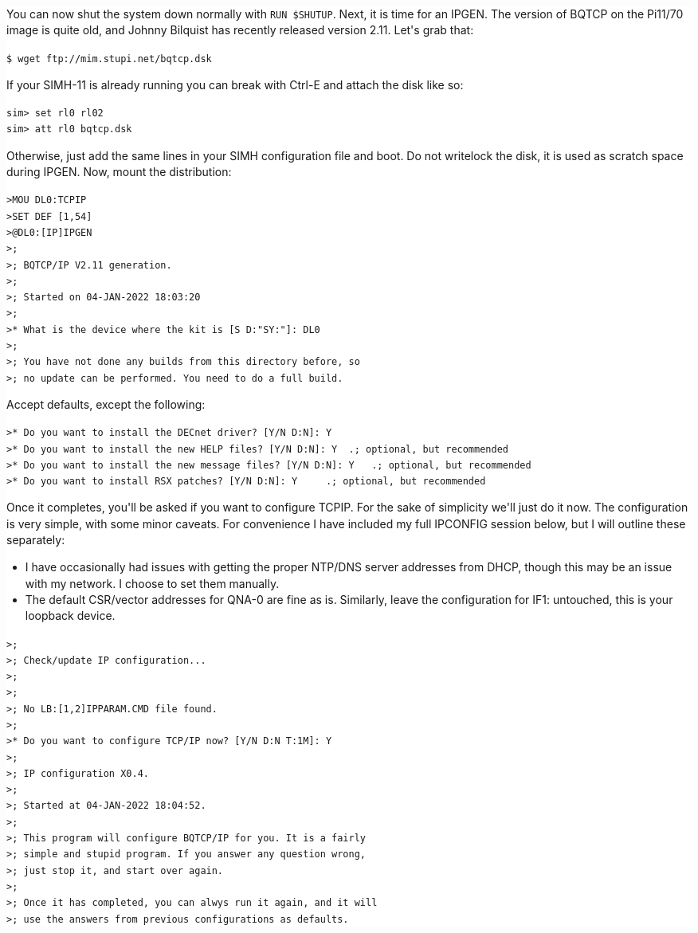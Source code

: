 You can now shut the system down normally with `RUN $SHUTUP`. Next, it is time for an IPGEN. The version of BQTCP on the Pi11/70 image is quite old, and Johnny Bilquist has recently released version 2.11. Let's grab that:

```
$ wget ftp://mim.stupi.net/bqtcp.dsk
```

If your SIMH-11 is already running you can break with Ctrl-E and attach the disk like so:

```
sim> set rl0 rl02
sim> att rl0 bqtcp.dsk
```

Otherwise, just add the same lines in your SIMH configuration file and boot. Do not writelock the disk, it is used as scratch space during IPGEN. Now, mount the distribution:

```
>MOU DL0:TCPIP
>SET DEF [1,54]
>@DL0:[IP]IPGEN
>;
>; BQTCP/IP V2.11 generation.
>;
>; Started on 04-JAN-2022 18:03:20
>;
>* What is the device where the kit is [S D:"SY:"]: DL0 
>;
>; You have not done any builds from this directory before, so
>; no update can be performed. You need to do a full build.
```

Accept defaults, except the following:

```
>* Do you want to install the DECnet driver? [Y/N D:N]: Y
>* Do you want to install the new HELP files? [Y/N D:N]: Y	.; optional, but recommended
>* Do you want to install the new message files? [Y/N D:N]: Y	.; optional, but recommended
>* Do you want to install RSX patches? [Y/N D:N]: Y		.; optional, but recommended
```

Once it completes, you'll be asked if you want to configure TCPIP. For the sake of simplicity we'll just do it now. The configuration is very simple, with some minor caveats. For convenience I have included my full IPCONFIG session below, but I will outline these separately:

* I have occasionally had issues with getting the proper NTP/DNS server addresses from DHCP, though this may be an issue with my network. I choose to set them manually.
* The default CSR/vector addresses for QNA-0 are fine as is. Similarly, leave the configuration for IF1: untouched, this is your loopback device.

```
>;
>; Check/update IP configuration...
>;
>;
>; No LB:[1,2]IPPARAM.CMD file found.
>;
>* Do you want to configure TCP/IP now? [Y/N D:N T:1M]: Y
>;
>; IP configuration X0.4.
>;
>; Started at 04-JAN-2022 18:04:52.
>;
>; This program will configure BQTCP/IP for you. It is a fairly
>; simple and stupid program. If you answer any question wrong,
>; just stop it, and start over again.
>;
>; Once it has completed, you can alwys run it again, and it will
>; use the answers from previous configurations as defaults.
```